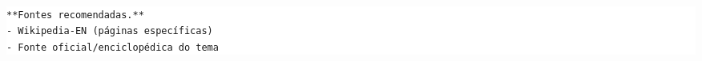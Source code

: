 ```
**Fontes recomendadas.**
- Wikipedia-EN (páginas específicas)
- Fonte oficial/enciclopédica do tema
```
